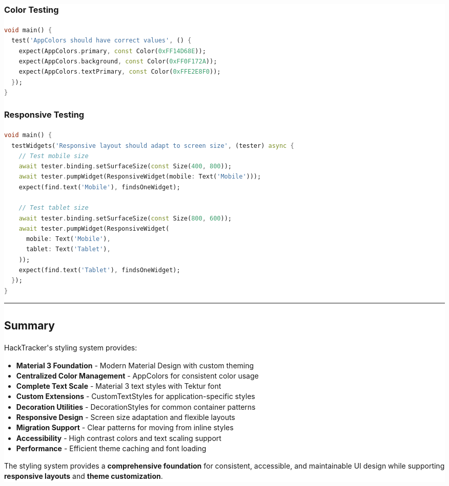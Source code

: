### Color Testing

```dart
void main() {
  test('AppColors should have correct values', () {
    expect(AppColors.primary, const Color(0xFF14D68E));
    expect(AppColors.background, const Color(0xFF0F172A));
    expect(AppColors.textPrimary, const Color(0xFFE2E8F0));
  });
}
```

### Responsive Testing

```dart
void main() {
  testWidgets('Responsive layout should adapt to screen size', (tester) async {
    // Test mobile size
    await tester.binding.setSurfaceSize(const Size(400, 800));
    await tester.pumpWidget(ResponsiveWidget(mobile: Text('Mobile')));
    expect(find.text('Mobile'), findsOneWidget);
    
    // Test tablet size
    await tester.binding.setSurfaceSize(const Size(800, 600));
    await tester.pumpWidget(ResponsiveWidget(
      mobile: Text('Mobile'),
      tablet: Text('Tablet'),
    ));
    expect(find.text('Tablet'), findsOneWidget);
  });
}
```

---

## Summary

HackTracker's styling system provides:

- **Material 3 Foundation** - Modern Material Design with custom theming
- **Centralized Color Management** - AppColors for consistent color usage
- **Complete Text Scale** - Material 3 text styles with Tektur font
- **Custom Extensions** - CustomTextStyles for application-specific styles
- **Decoration Utilities** - DecorationStyles for common container patterns
- **Responsive Design** - Screen size adaptation and flexible layouts
- **Migration Support** - Clear patterns for moving from inline styles
- **Accessibility** - High contrast colors and text scaling support
- **Performance** - Efficient theme caching and font loading

The styling system provides a **comprehensive foundation** for consistent, accessible, and maintainable UI design while supporting **responsive layouts** and **theme customization**.
